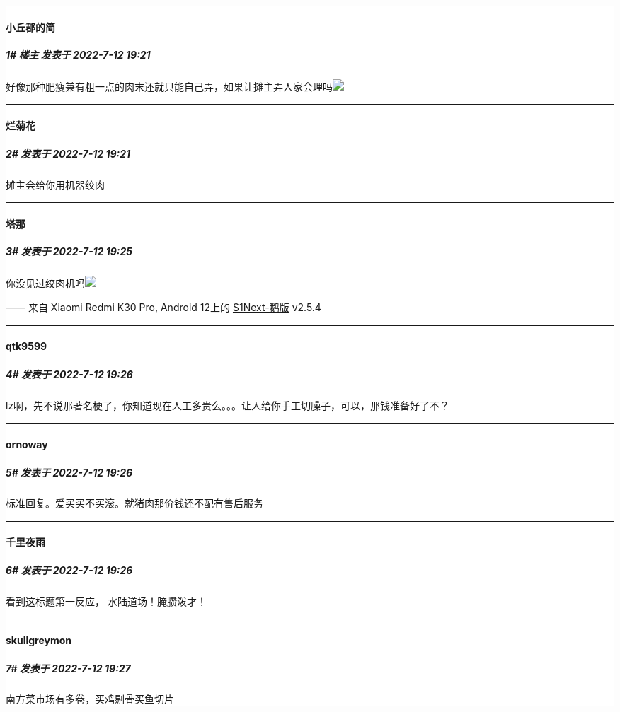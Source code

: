 

*****

####  小丘郡的简  
##### 1#       楼主       发表于 2022-7-12 19:21

好像那种肥瘦兼有粗一点的肉末还就只能自己弄，如果让摊主弄人家会理吗<img src="https://static.saraba1st.com/image/smiley/face2017/044.png" referrerpolicy="no-referrer">

*****

####  烂菊花  
##### 2#       发表于 2022-7-12 19:21

摊主会给你用机器绞肉

*****

####  塔那  
##### 3#       发表于 2022-7-12 19:25

你没见过绞肉机吗<img src="https://static.saraba1st.com/image/smiley/face2017/067.png" referrerpolicy="no-referrer">

—— 来自 Xiaomi Redmi K30 Pro, Android 12上的 [S1Next-鹅版](https://github.com/ykrank/S1-Next/releases) v2.5.4

*****

####  qtk9599  
##### 4#       发表于 2022-7-12 19:26

lz啊，先不说那著名梗了，你知道现在人工多贵么。。。让人给你手工切臊子，可以，那钱准备好了不？

*****

####  ornoway  
##### 5#       发表于 2022-7-12 19:26

标准回复。爱买买不买滚。就猪肉那价钱还不配有售后服务

*****

####  千里夜雨  
##### 6#       发表于 2022-7-12 19:26

看到这标题第一反应，
水陆道场！腌臜泼才！

*****

####  skullgreymon  
##### 7#       发表于 2022-7-12 19:27

南方菜市场有多卷，买鸡剔骨买鱼切片
